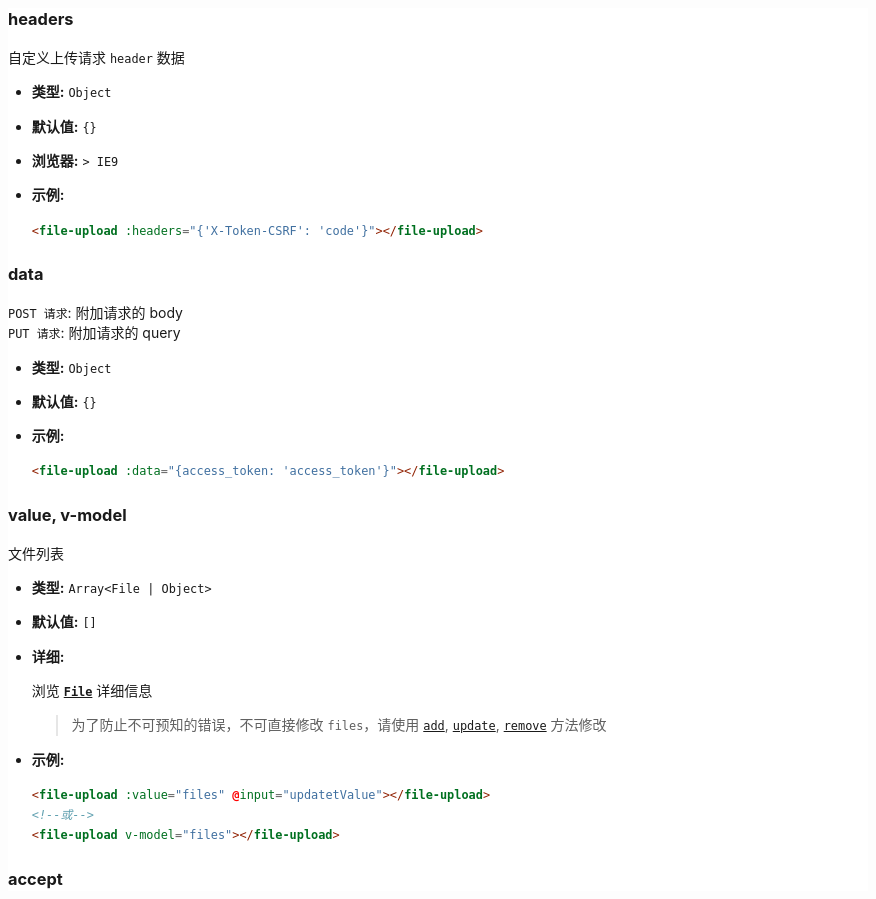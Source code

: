 

### headers

自定义上传请求 `header` 数据

* **类型:** `Object`

* **默认值:** `{}`

* **浏览器:** `> IE9`

* **示例:**
  ```html
  <file-upload :headers="{'X-Token-CSRF': 'code'}"></file-upload>
  ```





### data

`POST 请求`: 附加请求的 body  
`PUT 请求`: 附加请求的 query  

* **类型:** `Object`

* **默认值:** `{}`

* **示例:**
  ```html
  <file-upload :data="{access_token: 'access_token'}"></file-upload>
  ```




### value, v-model

文件列表

* **类型:** `Array<File | Object>`

* **默认值:** `[]`

* **详细:**  

  浏览 **[`File`](#file)** 详细信息  
  > 为了防止不可预知的错误，不可直接修改 `files`，请使用 [`add`](#实例-方法-add), [`update`](#实例-方法-update), [`remove`](#实例-方法-remove) 方法修改

* **示例:**
  ```html
  <file-upload :value="files" @input="updatetValue"></file-upload>
  <!--或-->
  <file-upload v-model="files"></file-upload>
  ```





### accept
